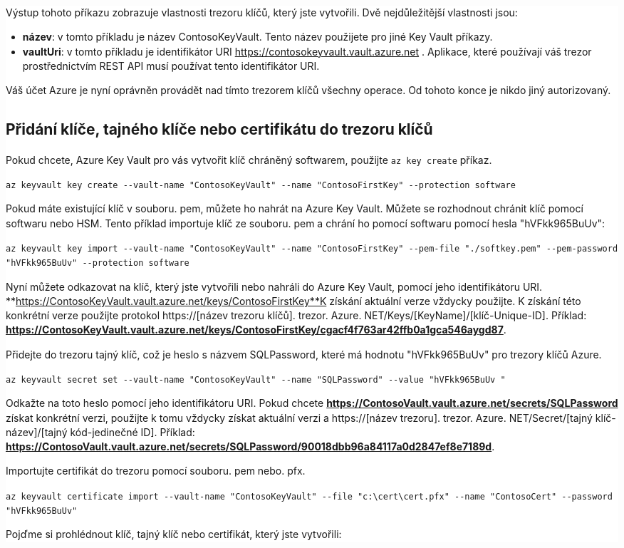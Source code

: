 Výstup tohoto příkazu zobrazuje vlastnosti trezoru klíčů, který jste vytvořili. Dvě nejdůležitější vlastnosti jsou:

* **název**: v tomto příkladu je název ContosoKeyVault. Tento název použijete pro jiné Key Vault příkazy.
* **vaultUri**: v tomto příkladu je identifikátor URI https://contosokeyvault.vault.azure.net . Aplikace, které používají váš trezor prostřednictvím REST API musí používat tento identifikátor URI.

Váš účet Azure je nyní oprávněn provádět nad tímto trezorem klíčů všechny operace. Od tohoto konce je nikdo jiný autorizovaný.

## <a name="adding-a-key-secret-or-certificate-to-the-key-vault"></a>Přidání klíče, tajného klíče nebo certifikátu do trezoru klíčů

Pokud chcete, Azure Key Vault pro vás vytvořit klíč chráněný softwarem, použijte `az key create` příkaz.

```azurecli
az keyvault key create --vault-name "ContosoKeyVault" --name "ContosoFirstKey" --protection software
```

Pokud máte existující klíč v souboru. pem, můžete ho nahrát na Azure Key Vault. Můžete se rozhodnout chránit klíč pomocí softwaru nebo HSM. Tento příklad importuje klíč ze souboru. pem a chrání ho pomocí softwaru pomocí hesla "hVFkk965BuUv":

```azurecli
az keyvault key import --vault-name "ContosoKeyVault" --name "ContosoFirstKey" --pem-file "./softkey.pem" --pem-password "hVFkk965BuUv" --protection software
```

Nyní můžete odkazovat na klíč, který jste vytvořili nebo nahráli do Azure Key Vault, pomocí jeho identifikátoru URI. **https://ContosoKeyVault.vault.azure.net/keys/ContosoFirstKey**K získání aktuální verze vždycky použijte. K získání této konkrétní verze použijte protokol https://[název trezoru klíčů]. trezor. Azure. NET/Keys/[KeyName]/[klíč-Unique-ID]. Příklad: **https://ContosoKeyVault.vault.azure.net/keys/ContosoFirstKey/cgacf4f763ar42ffb0a1gca546aygd87**. 

Přidejte do trezoru tajný klíč, což je heslo s názvem SQLPassword, které má hodnotu "hVFkk965BuUv" pro trezory klíčů Azure. 

```azurecli
az keyvault secret set --vault-name "ContosoKeyVault" --name "SQLPassword" --value "hVFkk965BuUv "
```

Odkažte na toto heslo pomocí jeho identifikátoru URI. Pokud chcete **https://ContosoVault.vault.azure.net/secrets/SQLPassword** získat konkrétní verzi, použijte k tomu vždycky získat aktuální verzi a https://[název trezoru]. trezor. Azure. NET/Secret/[tajný klíč-název]/[tajný kód-jedinečné ID]. Příklad: **https://ContosoVault.vault.azure.net/secrets/SQLPassword/90018dbb96a84117a0d2847ef8e7189d**.

Importujte certifikát do trezoru pomocí souboru. pem nebo. pfx.

```azurecli
az keyvault certificate import --vault-name "ContosoKeyVault" --file "c:\cert\cert.pfx" --name "ContosoCert" --password "hVFkk965BuUv"
```

Pojďme si prohlédnout klíč, tajný klíč nebo certifikát, který jste vytvořili:
